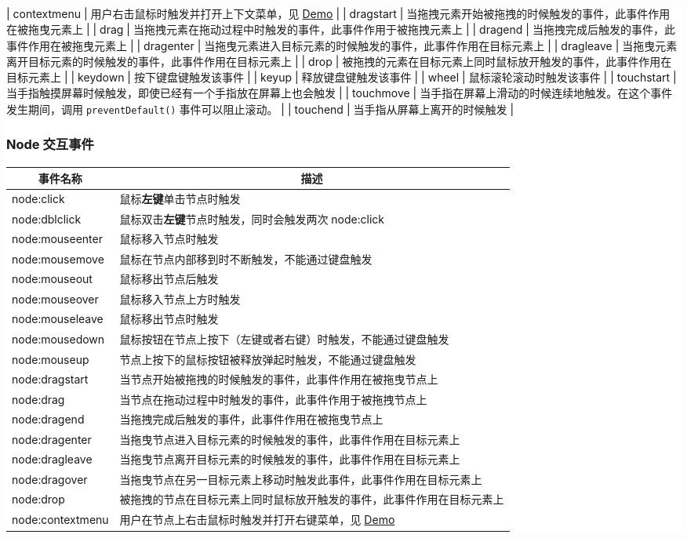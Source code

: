 | contextmenu | 用户右击鼠标时触发并打开上下文菜单，见 [Demo](/zh/examples/tool/contextMenu) |
| dragstart | 当拖拽元素开始被拖拽的时候触发的事件，此事件作用在被拖曳元素上 |
| drag | 当拖拽元素在拖动过程中时触发的事件，此事件作用于被拖拽元素上 |
| dragend | 当拖拽完成后触发的事件，此事件作用在被拖曳元素上 |
| dragenter | 当拖曳元素进入目标元素的时候触发的事件，此事件作用在目标元素上 |
| dragleave | 当拖曳元素离开目标元素的时候触发的事件，此事件作用在目标元素上 |
| drop | 被拖拽的元素在目标元素上同时鼠标放开触发的事件，此事件作用在目标元素上 |
| keydown | 按下键盘键触发该事件 |
| keyup | 释放键盘键触发该事件 |
| wheel | 鼠标滚轮滚动时触发该事件 |
| touchstart | 当手指触摸屏幕时候触发，即使已经有一个手指放在屏幕上也会触发 |
| touchmove | 当手指在屏幕上滑动的时候连续地触发。在这个事件发生期间，调用 `preventDefault()` 事件可以阻止滚动。 |
| touchend | 当手指从屏幕上离开的时候触发 |

### Node 交互事件

| 事件名称 | 描述 |
| --- | --- |
| node:click | 鼠标**左键**单击节点时触发 |
| node:dblclick | 鼠标双击**左键**节点时触发，同时会触发两次 node:click |
| node:mouseenter | 鼠标移入节点时触发 |
| node:mousemove | 鼠标在节点内部移到时不断触发，不能通过键盘触发 |
| node:mouseout | 鼠标移出节点后触发 |
| node:mouseover | 鼠标移入节点上方时触发 |
| node:mouseleave | 鼠标移出节点时触发 |
| node:mousedown | 鼠标按钮在节点上按下（左键或者右键）时触发，不能通过键盘触发 |
| node:mouseup | 节点上按下的鼠标按钮被释放弹起时触发，不能通过键盘触发 |
| node:dragstart | 当节点开始被拖拽的时候触发的事件，此事件作用在被拖曳节点上 |
| node:drag | 当节点在拖动过程中时触发的事件，此事件作用于被拖拽节点上 |
| node:dragend | 当拖拽完成后触发的事件，此事件作用在被拖曳节点上 |
| node:dragenter | 当拖曳节点进入目标元素的时候触发的事件，此事件作用在目标元素上 |
| node:dragleave | 当拖曳节点离开目标元素的时候触发的事件，此事件作用在目标元素上 |
| node:dragover | 当拖曳节点在另一目标元素上移动时触发此事件，此事件作用在目标元素上 |
| node:drop | 被拖拽的节点在目标元素上同时鼠标放开触发的事件，此事件作用在目标元素上 |
| node:contextmenu | 用户在节点上右击鼠标时触发并打开右键菜单，见 [Demo](/zh/examples/tool/contextMenu) |
